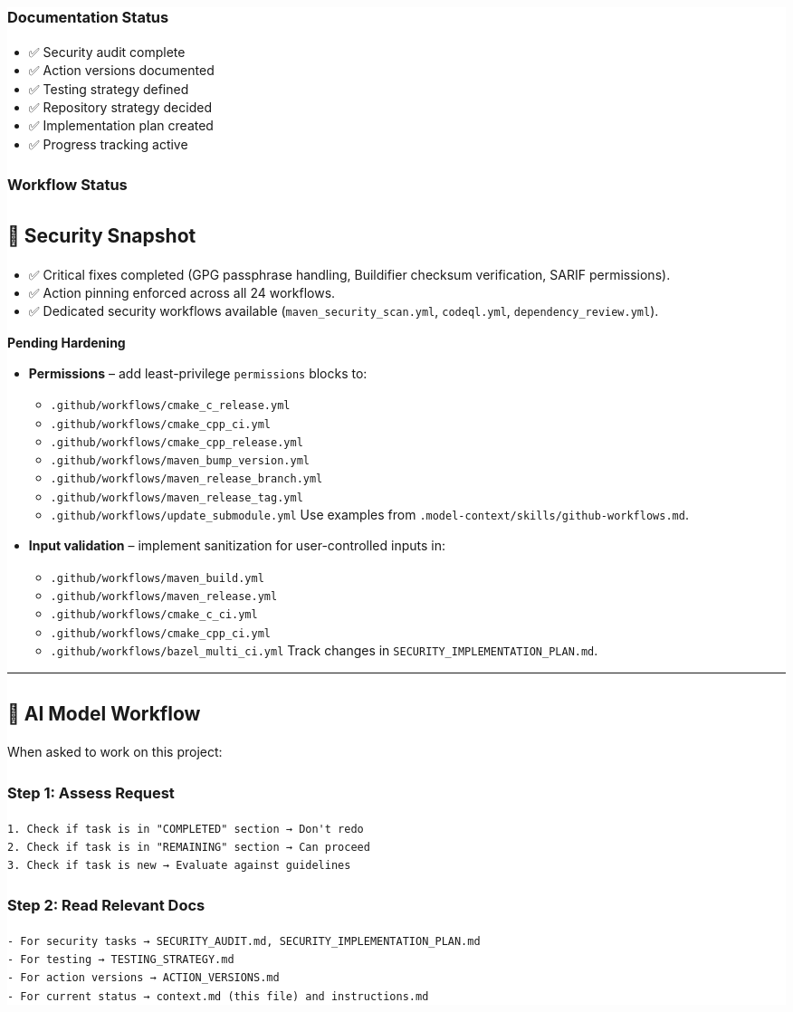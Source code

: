### Documentation Status
- ✅ Security audit complete
- ✅ Action versions documented
- ✅ Testing strategy defined
- ✅ Repository strategy decided
- ✅ Implementation plan created
- ✅ Progress tracking active

### Workflow Status
## 🔐 Security Snapshot

- ✅ Critical fixes completed (GPG passphrase handling, Buildifier checksum verification, SARIF permissions).
- ✅ Action pinning enforced across all 24 workflows.
- ✅ Dedicated security workflows available (`maven_security_scan.yml`, `codeql.yml`, `dependency_review.yml`).

**Pending Hardening**

- **Permissions** – add least-privilege `permissions` blocks to:
  - `.github/workflows/cmake_c_release.yml`
  - `.github/workflows/cmake_cpp_ci.yml`
  - `.github/workflows/cmake_cpp_release.yml`
  - `.github/workflows/maven_bump_version.yml`
  - `.github/workflows/maven_release_branch.yml`
  - `.github/workflows/maven_release_tag.yml`
  - `.github/workflows/update_submodule.yml`
  Use examples from `.model-context/skills/github-workflows.md`.

- **Input validation** – implement sanitization for user-controlled inputs in:
  - `.github/workflows/maven_build.yml`
  - `.github/workflows/maven_release.yml`
  - `.github/workflows/cmake_c_ci.yml`
  - `.github/workflows/cmake_cpp_ci.yml`
  - `.github/workflows/bazel_multi_ci.yml`
  Track changes in `SECURITY_IMPLEMENTATION_PLAN.md`.

---

## 🎯 AI Model Workflow

When asked to work on this project:

### Step 1: Assess Request
```
1. Check if task is in "COMPLETED" section → Don't redo
2. Check if task is in "REMAINING" section → Can proceed
3. Check if task is new → Evaluate against guidelines
```

### Step 2: Read Relevant Docs
```
- For security tasks → SECURITY_AUDIT.md, SECURITY_IMPLEMENTATION_PLAN.md
- For testing → TESTING_STRATEGY.md
- For action versions → ACTION_VERSIONS.md
- For current status → context.md (this file) and instructions.md
```

